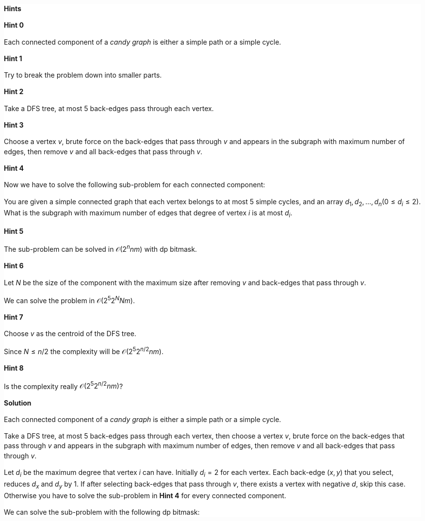 **Hints**

**Hint 0**

Each connected component of a _candy graph_ is either a simple path or a simple cycle.

**Hint 1**

Try to break the problem down into smaller parts.

**Hint 2**

Take a DFS tree, at most $5$ back-edges pass through each vertex.

**Hint 3**

Choose a vertex $v$, brute force on the back-edges that pass through $v$ and appears in the subgraph with maximum number of edges, then remove $v$ and all back-edges that pass through $v$.

**Hint 4**

Now we have to solve the following sub-problem for each connected component:

You are given a simple connected graph that each vertex belongs to at most $5$ simple cycles, and an array $d_1,d_2,\ldots,d_n (0 \leq d_i \leq 2)$. What is the subgraph with maximum number of edges that degree of vertex $i$ is at most $d_i$.

**Hint 5**

The sub-problem can be solved in $\mathcal{O}(2^nnm)$ with dp bitmask.

**Hint 6**

Let $N$ be the size of the component with the maximum size after removing $v$ and back-edges that pass through $v$.

We can solve the problem in $\mathcal{O}(2^5 2^NNm)$.

**Hint 7**

Choose $v$ as the centroid of the DFS tree.

Since $N \leq n/2$ the complexity will be $\mathcal{O}(2^5 2^{n/2}nm)$.

**Hint 8**

Is the complexity really $\mathcal{O}(2^5 2^{n/2}nm)$?

**Solution**

Each connected component of a _candy graph_ is either a simple path or a simple cycle.

Take a DFS tree, at most $5$ back-edges pass through each vertex, then choose a vertex $v$, brute force on the back-edges that pass through $v$ and appears in the subgraph with maximum number of edges, then remove $v$ and all back-edges that pass through $v$.

Let $d_i$ be the maximum degree that vertex $i$ can have. Initially $d_i=2$ for each vertex. Each back-edge $(x,y)$ that you select, reduces $d_x$ and $d_y$ by $1$. If after selecting back-edges that pass through $v$, there exists a vertex with negative $d$, skip this case. Otherwise you have to solve the sub-problem in **Hint 4** for every connected component.

We can solve the sub-problem with the following dp bitmask:
